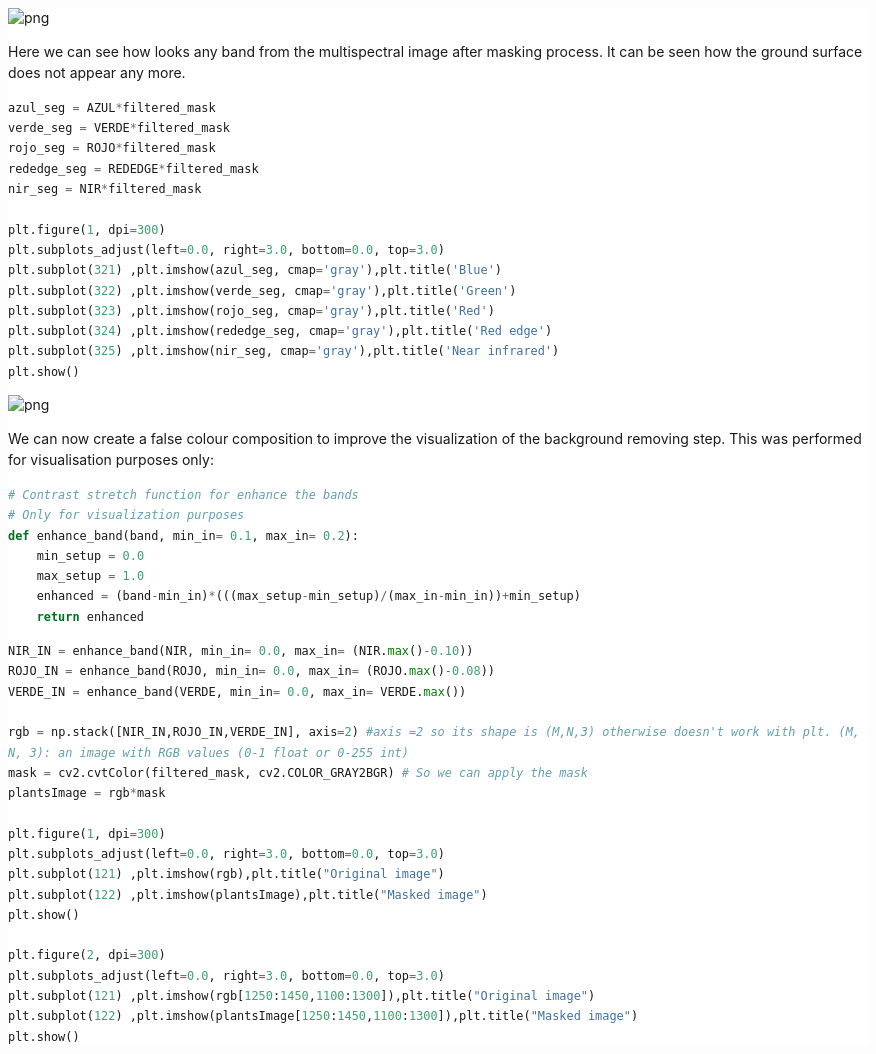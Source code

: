 
![png](Images/mapping2/output_9_0.png)


Here we can see how looks any band from the multispectral image after masking process. It can be seen how the ground surface does not appear any more.


```python
azul_seg = AZUL*filtered_mask
verde_seg = VERDE*filtered_mask
rojo_seg = ROJO*filtered_mask
rededge_seg = REDEDGE*filtered_mask
nir_seg = NIR*filtered_mask

plt.figure(1, dpi=300)
plt.subplots_adjust(left=0.0, right=3.0, bottom=0.0, top=3.0)
plt.subplot(321) ,plt.imshow(azul_seg, cmap='gray'),plt.title('Blue')
plt.subplot(322) ,plt.imshow(verde_seg, cmap='gray'),plt.title('Green')
plt.subplot(323) ,plt.imshow(rojo_seg, cmap='gray'),plt.title('Red')
plt.subplot(324) ,plt.imshow(rededge_seg, cmap='gray'),plt.title('Red edge')
plt.subplot(325) ,plt.imshow(nir_seg, cmap='gray'),plt.title('Near infrared')
plt.show()
```


![png](Images/mapping2/output_11_0.png)


We can now create a false colour composition to improve the visualization of the background removing step. This was performed for visualisation purposes only:


```python
# Contrast stretch function for enhance the bands
# Only for visualization purposes
def enhance_band(band, min_in= 0.1, max_in= 0.2):
    min_setup = 0.0
    max_setup = 1.0
    enhanced = (band-min_in)*(((max_setup-min_setup)/(max_in-min_in))+min_setup)
    return enhanced
```


```python
NIR_IN = enhance_band(NIR, min_in= 0.0, max_in= (NIR.max()-0.10))
ROJO_IN = enhance_band(ROJO, min_in= 0.0, max_in= (ROJO.max()-0.08))
VERDE_IN = enhance_band(VERDE, min_in= 0.0, max_in= VERDE.max())

rgb = np.stack([NIR_IN,ROJO_IN,VERDE_IN], axis=2) #axis =2 so its shape is (M,N,3) otherwise doesn't work with plt. (M, N, 3): an image with RGB values (0-1 float or 0-255 int)
mask = cv2.cvtColor(filtered_mask, cv2.COLOR_GRAY2BGR) # So we can apply the mask 
plantsImage = rgb*mask

plt.figure(1, dpi=300)
plt.subplots_adjust(left=0.0, right=3.0, bottom=0.0, top=3.0)
plt.subplot(121) ,plt.imshow(rgb),plt.title("Original image")
plt.subplot(122) ,plt.imshow(plantsImage),plt.title("Masked image")
plt.show()

plt.figure(2, dpi=300)
plt.subplots_adjust(left=0.0, right=3.0, bottom=0.0, top=3.0)
plt.subplot(121) ,plt.imshow(rgb[1250:1450,1100:1300]),plt.title("Original image")
plt.subplot(122) ,plt.imshow(plantsImage[1250:1450,1100:1300]),plt.title("Masked image")
plt.show()
```
